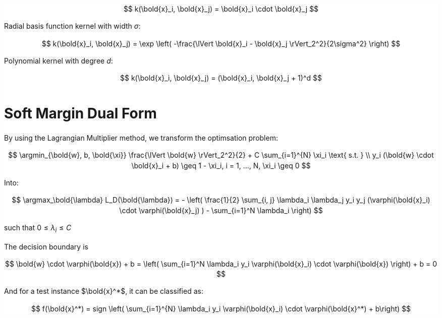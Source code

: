 $$
k(\bold{x}_i, \bold{x}_j) = \bold{x}_i \cdot \bold{x}_j
$$

Radial basis function kernel with width $\sigma$:

$$
k(\bold{x}_i, \bold{x}_j) = \exp \left( -\frac{\lVert \bold{x}_i - \bold{x}_j \rVert_2^2}{2\sigma^2} \right)
$$

Polynomial kernel with degree $d$:

$$
k(\bold{x}_i, \bold{x}_j) = (\bold{x}_i, \bold{x}_j + 1)^d
$$

# Soft Margin Dual Form

By using the Lagrangian Multiplier method, we transform the optimsation problem:

$$
\argmin_{\bold{w}, b, \bold{\xi}} \frac{\lVert \bold{w} \rVert_2^2}{2} + C \sum_{i=1}^{N} \xi_i \text{ s.t. } \\ y_i (\bold{w} \cdot \bold{x}_i + b) \geq 1 - \xi_i, i = 1, ..., N, \xi_i \geq 0
$$

Into:

$$
\argmax_\bold{\lambda} L_D(\bold{\lambda}) = - \left( \frac{1}{2} \sum_{i, j} \lambda_i \lambda_j y_i y_j (\varphi(\bold{x}_i) \cdot \varphi(\bold{x}_j) ) - \sum_{i=1}^N \lambda_i \right)
$$

such that $0 \leq \lambda_i \leq C$

The decision boundary is

$$
\bold{w} \cdot \varphi(\bold{x}) + b = \left( \sum_{i=1}^N \lambda_i y_i \varphi(\bold{x}_i) \cdot \varphi(\bold{x}) \right) + b = 0
$$

And for a test instance $\bold{x}^*$, it can be classified as:

$$
f(\bold{x}^*) = sign \left( \sum_{i=1}^{N} \lambda_i y_i \varphi(\bold{x}_i) \cdot \varphi(\bold{x}^*) + b\right)
$$
